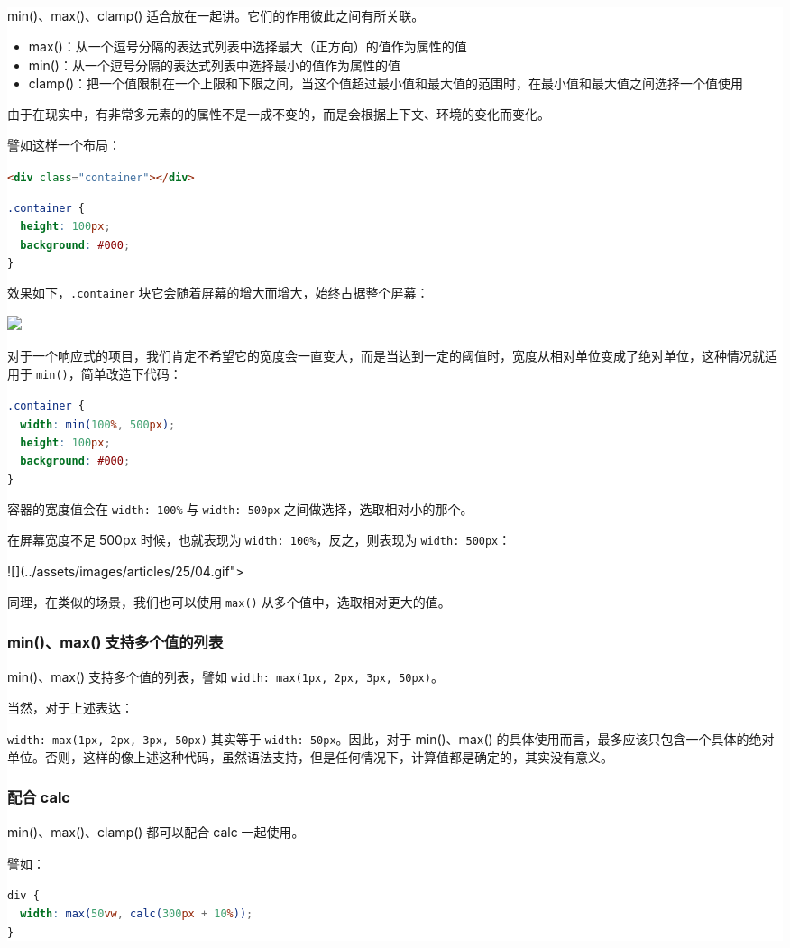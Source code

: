 min()、max()、clamp() 适合放在一起讲。它们的作用彼此之间有所关联。

- max()：从一个逗号分隔的表达式列表中选择最大（正方向）的值作为属性的值
- min()：从一个逗号分隔的表达式列表中选择最小的值作为属性的值
- clamp()：把一个值限制在一个上限和下限之间，当这个值超过最小值和最大值的范围时，在最小值和最大值之间选择一个值使用

由于在现实中，有非常多元素的的属性不是一成不变的，而是会根据上下文、环境的变化而变化。

譬如这样一个布局：

```html
<div class="container"></div>
```

```css
.container {
  height: 100px;
  background: #000;
}
```

效果如下，`.container` 块它会随着屏幕的增大而增大，始终占据整个屏幕：

![](../assets/images/articles/25/04.png)

对于一个响应式的项目，我们肯定不希望它的宽度会一直变大，而是当达到一定的阈值时，宽度从相对单位变成了绝对单位，这种情况就适用于 `min()`，简单改造下代码：

```css
.container {
  width: min(100%, 500px);
  height: 100px;
  background: #000;
}
```

容器的宽度值会在 `width: 100%` 与 `width: 500px` 之间做选择，选取相对小的那个。

在屏幕宽度不足 500px 时候，也就表现为 `width: 100%`，反之，则表现为 `width: 500px`：

![](../assets/images/articles/25/04.gif">

同理，在类似的场景，我们也可以使用 `max()` 从多个值中，选取相对更大的值。

### min()、max() 支持多个值的列表

min()、max() 支持多个值的列表，譬如 `width: max(1px, 2px, 3px, 50px)`。

当然，对于上述表达：

`width: max(1px, 2px, 3px, 50px)` 其实等于 `width: 50px`。因此，对于 min()、max() 的具体使用而言，最多应该只包含一个具体的绝对单位。否则，这样的像上述这种代码，虽然语法支持，但是任何情况下，计算值都是确定的，其实没有意义。

### 配合 calc

min()、max()、clamp() 都可以配合 calc 一起使用。

譬如：

```css
div {
  width: max(50vw, calc(300px + 10%));
}
```
